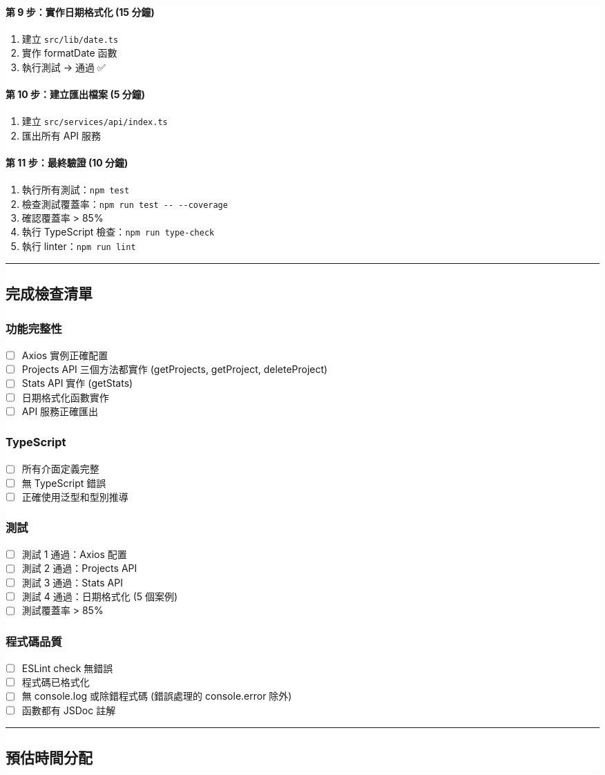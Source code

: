#### 第 9 步：實作日期格式化 (15 分鐘)
1. 建立 `src/lib/date.ts`
2. 實作 formatDate 函數
3. 執行測試 → 通過 ✅

#### 第 10 步：建立匯出檔案 (5 分鐘)
1. 建立 `src/services/api/index.ts`
2. 匯出所有 API 服務

#### 第 11 步：最終驗證 (10 分鐘)
1. 執行所有測試：`npm test`
2. 檢查測試覆蓋率：`npm run test -- --coverage`
3. 確認覆蓋率 > 85%
4. 執行 TypeScript 檢查：`npm run type-check`
5. 執行 linter：`npm run lint`

---

## 完成檢查清單

### 功能完整性
- [ ] Axios 實例正確配置
- [ ] Projects API 三個方法都實作 (getProjects, getProject, deleteProject)
- [ ] Stats API 實作 (getStats)
- [ ] 日期格式化函數實作
- [ ] API 服務正確匯出

### TypeScript
- [ ] 所有介面定義完整
- [ ] 無 TypeScript 錯誤
- [ ] 正確使用泛型和型別推導

### 測試
- [ ] 測試 1 通過：Axios 配置
- [ ] 測試 2 通過：Projects API
- [ ] 測試 3 通過：Stats API
- [ ] 測試 4 通過：日期格式化 (5 個案例)
- [ ] 測試覆蓋率 > 85%

### 程式碼品質
- [ ] ESLint check 無錯誤
- [ ] 程式碼已格式化
- [ ] 無 console.log 或除錯程式碼 (錯誤處理的 console.error 除外)
- [ ] 函數都有 JSDoc 註解

---

## 預估時間分配
